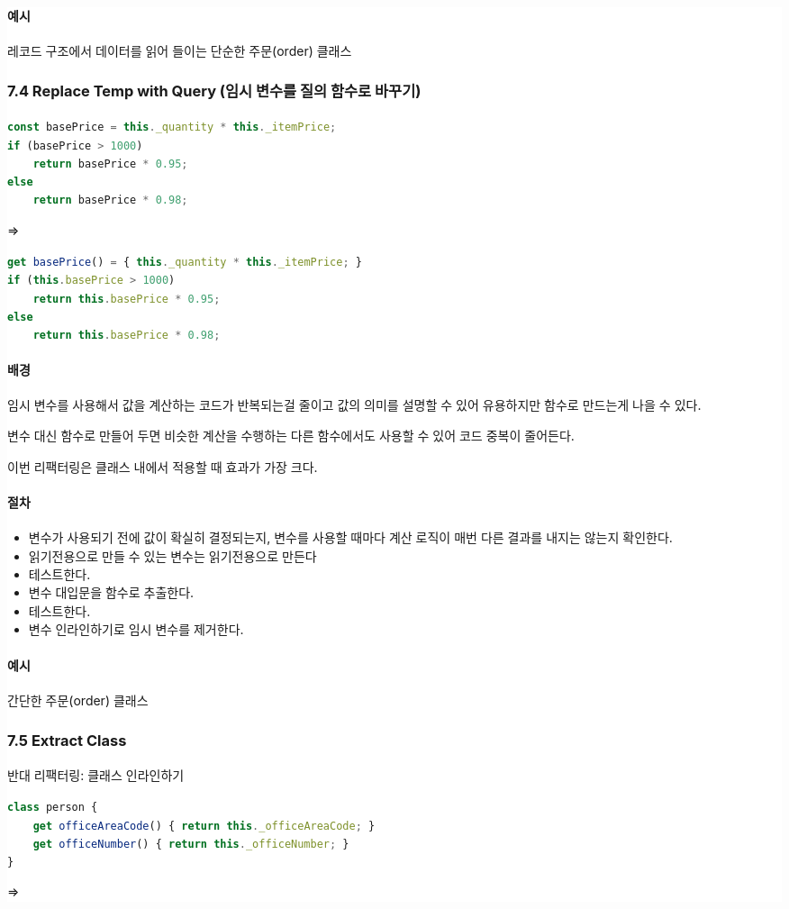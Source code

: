 #### 예시

레코드 구조에서 데이터를 읽어 들이는 단순한 주문(order) 클래스

### 7.4 Replace Temp with Query (임시 변수를 질의 함수로 바꾸기)

``` javascript
const basePrice = this._quantity * this._itemPrice;
if (basePrice > 1000)
    return basePrice * 0.95;
else
    return basePrice * 0.98;
```

=>

``` javascript
get basePrice() = { this._quantity * this._itemPrice; }
if (this.basePrice > 1000)
    return this.basePrice * 0.95;
else
    return this.basePrice * 0.98;
```

#### 배경

임시 변수를 사용해서 값을 계산하는 코드가 반복되는걸 줄이고 값의 의미를 설명할 수 있어 유용하지만 함수로 만드는게 나을 수 있다.

변수 대신 함수로 만들어 두면 비슷한 계산을 수행하는 다른 함수에서도 사용할 수 있어 코드 중복이 줄어든다.

이번 리팩터링은 클래스 내에서 적용할 때 효과가 가장 크다.

#### 절차

- 변수가 사용되기 전에 값이 확실히 결정되는지, 변수를 사용할 때마다 계산 로직이 매번 다른 결과를 내지는 않는지 확인한다.
- 읽기전용으로 만들 수 있는 변수는 읽기전용으로 만든다
- 테스트한다.
- 변수 대입문을 함수로 추출한다.
- 테스트한다.
- 변수 인라인하기로 임시 변수를 제거한다.

#### 예시

간단한 주문(order) 클래스

### 7.5 Extract Class

반대 리팩터링: 클래스 인라인하기

``` javascript
class person {
    get officeAreaCode() { return this._officeAreaCode; }
    get officeNumber() { return this._officeNumber; }
}
```

=>
